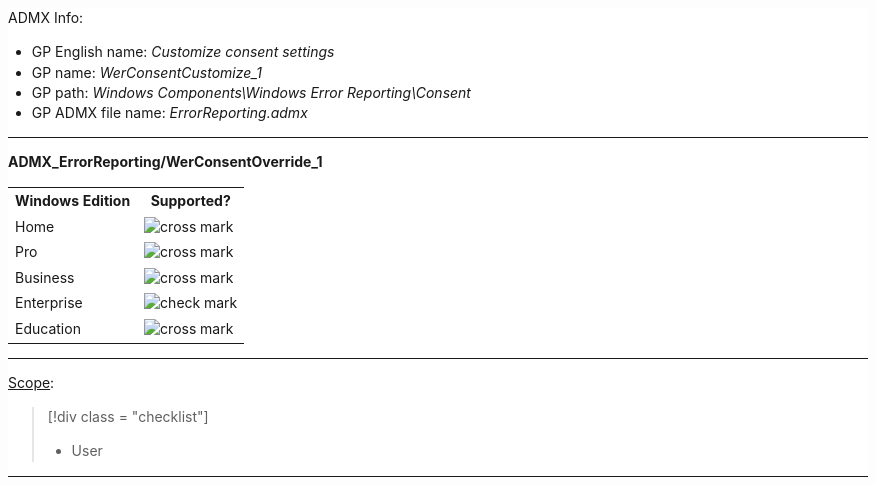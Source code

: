 
ADMX Info:  
-   GP English name: *Customize consent settings*
-   GP name: *WerConsentCustomize_1*
-   GP path: *Windows Components\Windows Error Reporting\Consent*
-   GP ADMX file name: *ErrorReporting.admx*



<hr/>


<a href="" id="#admx-errorreporting-werconsentoverride-1"></a>**ADMX_ErrorReporting/WerConsentOverride_1**  


<table>
<tr>
    <th>Windows Edition</th>
    <th>Supported?</th>
</tr>
<tr>
    <td>Home</td>
    <td><img src="images/crossmark.png" alt="cross mark" /></td>
</tr>
<tr>
    <td>Pro</td>
    <td><img src="images/crossmark.png" alt="cross mark" /></td>
</tr>
<tr>
    <td>Business</td>
    <td><img src="images/crossmark.png" alt="cross mark" /></td>
</tr>
<tr>
    <td>Enterprise</td>
    <td><img src="images/checkmark.png" alt="check mark" /></td>
</tr>
<tr>
    <td>Education</td>
    <td><img src="images/crossmark.png" alt="cross mark" /></td>
</tr>
</table>


<hr/>


[Scope](./policy-configuration-service-provider.md#policy-scope):

> [!div class = "checklist"]
> * User

<hr/>

